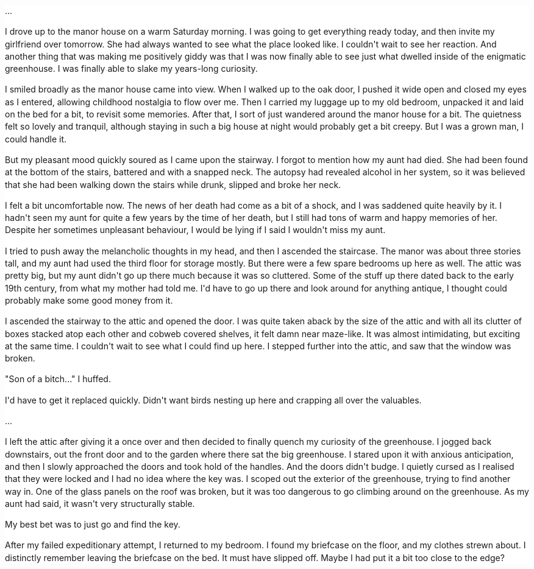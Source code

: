 ...

I drove up to the manor house on a warm Saturday morning. I was going to get everything ready today, and then invite my girlfriend over tomorrow. She had always wanted to see what the place looked like. I couldn't wait to see her reaction. And another thing that was making me positively giddy was that I was now finally able to see just what dwelled inside of the enigmatic greenhouse. I was finally able to slake my years-long curiosity.

I smiled broadly as the manor house came into view. When I walked up to the oak door, I pushed it wide open and closed my eyes as I entered, allowing childhood nostalgia to flow over me. Then I carried my luggage up to my old bedroom, unpacked it and laid on the bed for a bit, to revisit some memories. After that, I sort of just wandered around the manor house for a bit. The quietness felt so lovely and tranquil, although staying in such a big house at night would probably get a bit creepy. But I was a grown man, I could handle it.

But my pleasant mood quickly soured as I came upon the stairway. I forgot to mention how my aunt had died. She had been found at the bottom of the stairs, battered and with a snapped neck. The autopsy had revealed alcohol in her system, so it was believed that she had been walking down the stairs while drunk, slipped and broke her neck.

I felt a bit uncomfortable now. The news of her death had come as a bit of a shock, and I was saddened quite heavily by it. I hadn't seen my aunt for quite a few years by the time of her death, but I still had tons of warm and happy memories of her. Despite her sometimes unpleasant behaviour, I would be lying if I said I wouldn't miss my aunt.

I tried to push away the melancholic thoughts in my head, and then I ascended the staircase. The manor was about three stories tall, and my aunt had used the third floor for storage mostly. But there were a few spare bedrooms up here as well. The attic was pretty big, but my aunt didn't go up there much because it was so cluttered. Some of the stuff up there dated back to the early 19th century, from what my mother had told me. I'd have to go up there and look around for anything antique, I thought could probably make some good money from it.

I ascended the stairway to the attic and opened the door. I was quite taken aback by the size of the attic and with all its clutter of boxes stacked atop each other and cobweb covered shelves, it felt damn near maze-like. It was almost intimidating, but exciting at the same time. I couldn't wait to see what I could find up here. I stepped further into the attic, and saw that the window was broken.

"Son of a bitch..." I huffed.

I'd have to get it replaced quickly. Didn't want birds nesting up here and crapping all over the valuables.

...

I left the attic after giving it a once over and then decided to finally quench my curiosity of the greenhouse. I jogged back downstairs, out the front door and to the garden where there sat the big greenhouse. I stared upon it with anxious anticipation, and then I slowly approached the doors and took hold of the handles. And the doors didn't budge. I quietly cursed as I realised that they were locked and I had no idea where the key was. I scoped out the exterior of the greenhouse, trying to find another way in. One of the glass panels on the roof was broken, but it was too dangerous to go climbing around on the greenhouse. As my aunt had said, it wasn't very structurally stable.

My best bet was to just go and find the key.

After my failed expeditionary attempt, I returned to my bedroom. I found my briefcase on the floor, and my clothes strewn about. I distinctly remember leaving the briefcase on the bed. It must have slipped off. Maybe I had put it a bit too close to the edge?
